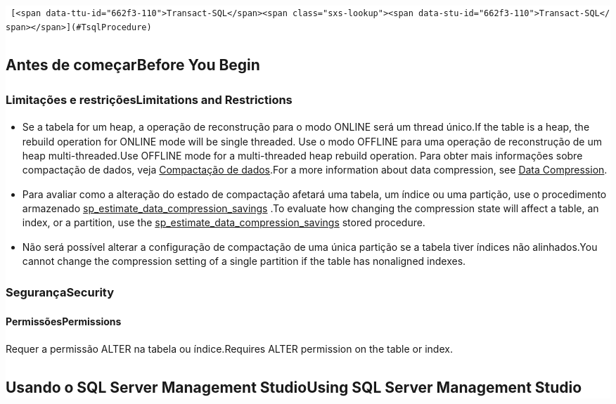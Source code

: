      [<span data-ttu-id="662f3-110">Transact-SQL</span><span class="sxs-lookup"><span data-stu-id="662f3-110">Transact-SQL</span></span>](#TsqlProcedure)  
  
##  <a name="before-you-begin"></a><a name="BeforeYouBegin"></a> <span data-ttu-id="662f3-111">Antes de começar</span><span class="sxs-lookup"><span data-stu-id="662f3-111">Before You Begin</span></span>  
  
###  <a name="limitations-and-restrictions"></a><a name="Restrictions"></a> <span data-ttu-id="662f3-112">Limitações e restrições</span><span class="sxs-lookup"><span data-stu-id="662f3-112">Limitations and Restrictions</span></span>  
  
-   <span data-ttu-id="662f3-113">Se a tabela for um heap, a operação de reconstrução para o modo ONLINE será um thread único.</span><span class="sxs-lookup"><span data-stu-id="662f3-113">If the table is a heap, the rebuild operation for ONLINE mode will be single threaded.</span></span> <span data-ttu-id="662f3-114">Use o modo OFFLINE para uma operação de reconstrução de um heap multi-threaded.</span><span class="sxs-lookup"><span data-stu-id="662f3-114">Use OFFLINE mode for a multi-threaded heap rebuild operation.</span></span> <span data-ttu-id="662f3-115">Para obter mais informações sobre compactação de dados, veja [Compactação de dados](data-compression.md).</span><span class="sxs-lookup"><span data-stu-id="662f3-115">For a more information about data compression, see [Data Compression](data-compression.md).</span></span>  
  
-   <span data-ttu-id="662f3-116">Para avaliar como a alteração do estado de compactação afetará uma tabela, um índice ou uma partição, use o procedimento armazenado [sp_estimate_data_compression_savings](/sql/relational-databases/system-stored-procedures/sp-estimate-data-compression-savings-transact-sql) .</span><span class="sxs-lookup"><span data-stu-id="662f3-116">To evaluate how changing the compression state will affect a table, an index, or a partition, use the [sp_estimate_data_compression_savings](/sql/relational-databases/system-stored-procedures/sp-estimate-data-compression-savings-transact-sql) stored procedure.</span></span>  
  
-   <span data-ttu-id="662f3-117">Não será possível alterar a configuração de compactação de uma única partição se a tabela tiver índices não alinhados.</span><span class="sxs-lookup"><span data-stu-id="662f3-117">You cannot change the compression setting of a single partition if the table has nonaligned indexes.</span></span>  
  
###  <a name="security"></a><a name="Security"></a> <span data-ttu-id="662f3-118">Segurança</span><span class="sxs-lookup"><span data-stu-id="662f3-118">Security</span></span>  
  
####  <a name="permissions"></a><a name="Permissions"></a> <span data-ttu-id="662f3-119">Permissões</span><span class="sxs-lookup"><span data-stu-id="662f3-119">Permissions</span></span>  
 <span data-ttu-id="662f3-120">Requer a permissão ALTER na tabela ou índice.</span><span class="sxs-lookup"><span data-stu-id="662f3-120">Requires ALTER permission on the table or index.</span></span>  
  
##  <a name="using-sql-server-management-studio"></a><a name="SSMSProcedure"></a> <span data-ttu-id="662f3-121">Usando o SQL Server Management Studio</span><span class="sxs-lookup"><span data-stu-id="662f3-121">Using SQL Server Management Studio</span></span>  
  